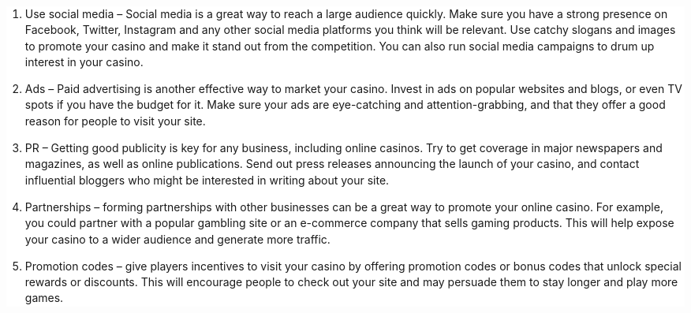 1. Use social media – Social media is a great way to reach a large audience quickly. Make sure you have a strong presence on Facebook, Twitter, Instagram and any other social media platforms you think will be relevant. Use catchy slogans and images to promote your casino and make it stand out from the competition. You can also run social media campaigns to drum up interest in your casino.

2. Ads – Paid advertising is another effective way to market your casino. Invest in ads on popular websites and blogs, or even TV spots if you have the budget for it. Make sure your ads are eye-catching and attention-grabbing, and that they offer a good reason for people to visit your site.

3. PR – Getting good publicity is key for any business, including online casinos. Try to get coverage in major newspapers and magazines, as well as online publications. Send out press releases announcing the launch of your casino, and contact influential bloggers who might be interested in writing about your site.

4. Partnerships – forming partnerships with other businesses can be a great way to promote your online casino. For example, you could partner with a popular gambling site or an e-commerce company that sells gaming products. This will help expose your casino to a wider audience and generate more traffic.

5. Promotion codes – give players incentives to visit your casino by offering promotion codes or bonus codes that unlock special rewards or discounts. This will encourage people to check out your site and may persuade them to stay longer and play more games.